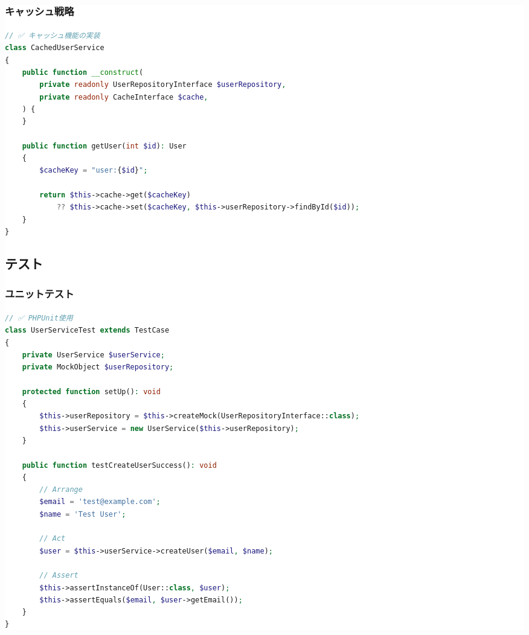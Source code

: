 ### キャッシュ戦略
```php
// ✅ キャッシュ機能の実装
class CachedUserService
{
    public function __construct(
        private readonly UserRepositoryInterface $userRepository,
        private readonly CacheInterface $cache,
    ) {
    }

    public function getUser(int $id): User
    {
        $cacheKey = "user:{$id}";
        
        return $this->cache->get($cacheKey) 
            ?? $this->cache->set($cacheKey, $this->userRepository->findById($id));
    }
}
```

## テスト

### ユニットテスト
```php
// ✅ PHPUnit使用
class UserServiceTest extends TestCase
{
    private UserService $userService;
    private MockObject $userRepository;

    protected function setUp(): void
    {
        $this->userRepository = $this->createMock(UserRepositoryInterface::class);
        $this->userService = new UserService($this->userRepository);
    }

    public function testCreateUserSuccess(): void
    {
        // Arrange
        $email = 'test@example.com';
        $name = 'Test User';

        // Act
        $user = $this->userService->createUser($email, $name);

        // Assert
        $this->assertInstanceOf(User::class, $user);
        $this->assertEquals($email, $user->getEmail());
    }
}
```
